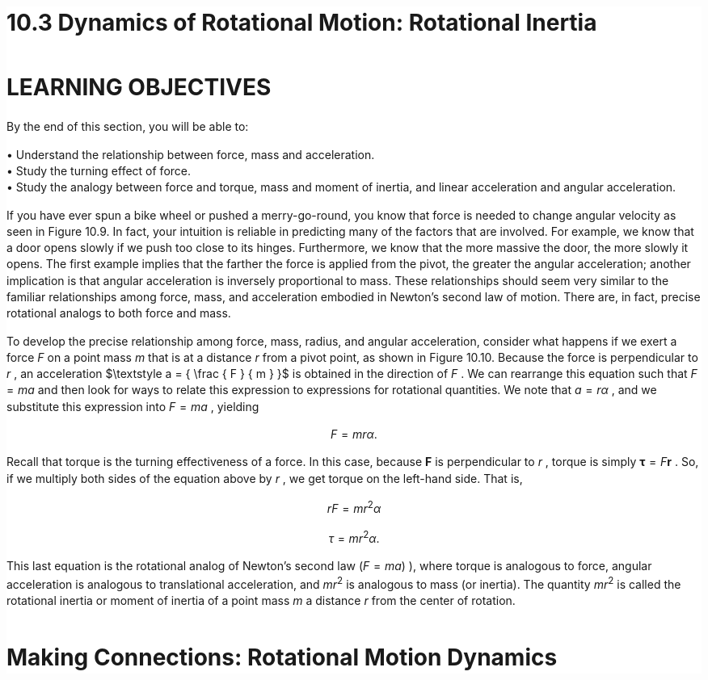 # 10.3 Dynamics of Rotational Motion: Rotational Inertia

# LEARNING OBJECTIVES

By the end of this section, you will be able to:

• Understand the relationship between force, mass and acceleration.   
• Study the turning effect of force.   
• Study the analogy between force and torque, mass and moment of inertia, and linear acceleration and angular acceleration.

If you have ever spun a bike wheel or pushed a merry-go-round, you know that force is needed to change angular velocity as seen in Figure 10.9. In fact, your intuition is reliable in predicting many of the factors that are involved. For example, we know that a door opens slowly if we push too close to its hinges. Furthermore, we know that the more massive the door, the more slowly it opens. The first example implies that the farther the force is applied from the pivot, the greater the angular acceleration; another implication is that angular acceleration is inversely proportional to mass. These relationships should seem very similar to the familiar relationships among force, mass, and acceleration embodied in Newton’s second law of motion. There are, in fact, precise rotational analogs to both force and mass.

To develop the precise relationship among force, mass, radius, and angular acceleration, consider what happens if we exert a force $F$ on a point mass $m$ that is at a distance $r$ from a pivot point, as shown in Figure 10.10. Because the force is perpendicular to $r$ , an acceleration $\textstyle a = { \frac { F } { m } }$ is obtained in the direction of $F$ . We can rearrange this equation such that $F = m a$ and then look for ways to relate this expression to expressions for rotational quantities. We note that $a = r \alpha$ , and we substitute this expression into $F = m a$ , yielding

$$
F = m r \alpha .
$$

Recall that torque is the turning effectiveness of a force. In this case, because $\mathbf { F }$ is perpendicular to $r$ , torque is simply ${ \boldsymbol { \tau } } = F { \boldsymbol { r } }$ . So, if we multiply both sides of the equation above by $r$ , we get torque on the left-hand side. That is,

$$
r F = m r ^ { 2 } \alpha
$$

$$
\tau = m r ^ { 2 } \alpha .
$$

This last equation is the rotational analog of Newton’s second law $( F = m a )$ ), where torque is analogous to force, angular acceleration is analogous to translational acceleration, and $m r ^ { 2 }$ is analogous to mass (or inertia). The quantity $m r ^ { 2 }$ is called the rotational inertia or moment of inertia of a point mass $m$ a distance $r$ from the center of rotation.

# Making Connections: Rotational Motion Dynamics
